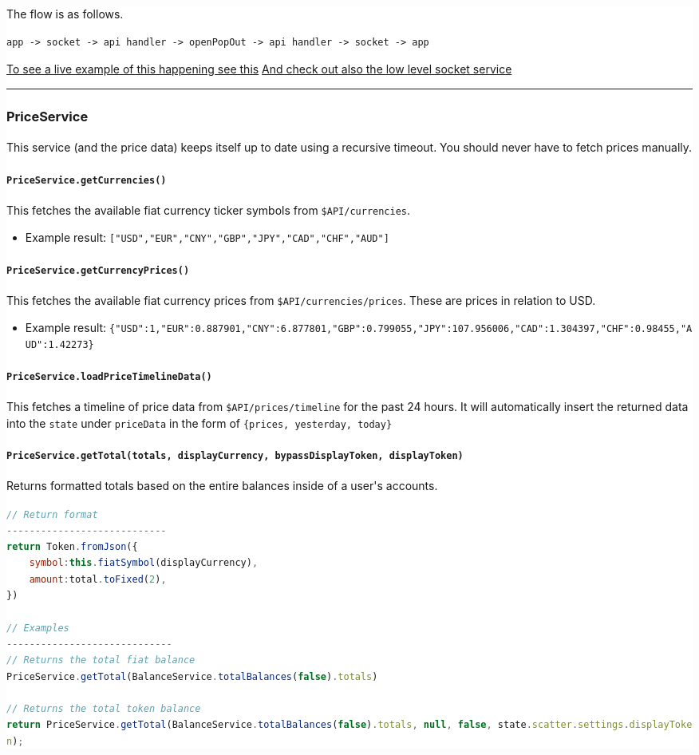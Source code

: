 The flow is as follows.

`app -> socket -> api handler -> openPopOut -> api handler -> socket -> app`

[To see a live example of this happening see this](https://github.com/GetScatter/ScatterDesktop/blob/core-extrapolation/src/services/SocketService.js#L24)
[And check out also the low level socket service](https://github.com/GetScatter/ScatterDesktop/blob/core-extrapolation/electron.js#L339)




----------------------------

### PriceService
This service (and the price data) keeps itself up to date using a recursive timeout. You should never have to
fetch prices manually.

#### `PriceService.getCurrencies()`
This fetches the available fiat currency ticker symbols from `$API/currencies`.
- Example result: `["USD","EUR","CNY","GBP","JPY","CAD","CHF","AUD"]`

#### `PriceService.getCurrencyPrices()`
This fetches the available fiat currency prices from `$API/currencies/prices`. These are prices in relation to USD.
- Example result: `{"USD":1,"EUR":0.887901,"CNY":6.877801,"GBP":0.799055,"JPY":107.956006,"CAD":1.304397,"CHF":0.98455,"AUD":1.42273}`

#### `PriceService.loadPriceTimelineData()`
This fetches a timeline of price data from `$API/prices/timeline` for the past 24 hours.
It will automatically insert the returned data into the `state` under `priceData` in the form of `{prices, yesterday, today}`

#### `PriceService.getTotal(totals, displayCurrency, bypassDisplayToken, displayToken)`
Returns formatted totals based on the entire balances inside of a user's accounts.

```js
// Return format
----------------------------
return Token.fromJson({
    symbol:this.fiatSymbol(displayCurrency),
    amount:total.toFixed(2),
})

// Examples
-----------------------------
// Returns the total fiat balance
PriceService.getTotal(BalanceService.totalBalances(false).totals)

// Returns the total token balance
return PriceService.getTotal(BalanceService.totalBalances(false).totals, null, false, state.scatter.settings.displayToken);
```

